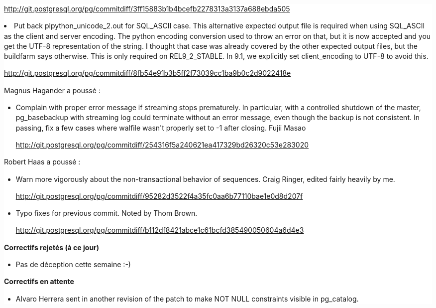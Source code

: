 <a target="_blank" href="http://git.postgresql.org/pg/commitdiff/3ff15883b1b4bcefb2278313a3137a688ebda505">http://git.postgresql.org/pg/commitdiff/3ff15883b1b4bcefb2278313a3137a688ebda505</a></li>

<li>Put back plpython_unicode_2.out for SQL_ASCII case. This alternative expected output file is required when using SQL_ASCII as the client and server encoding. The python encoding conversion used to throw an error on that, but it is now accepted and you get the UTF-8 representation of the string. I thought that case was already covered by the other expected output files, but the buildfarm says otherwise. This is only required on REL9_2_STABLE. In 9.1, we explicitly set client_encoding to UTF-8 to avoid this. 

<a target="_blank" href="http://git.postgresql.org/pg/commitdiff/8fb54e91b3b5ff2f73039cc1ba9b0c2d9022418e">http://git.postgresql.org/pg/commitdiff/8fb54e91b3b5ff2f73039cc1ba9b0c2d9022418e</a></li>

</ul>

<p>Magnus Hagander a pouss&eacute;&nbsp;:</p>

<ul>

<li>Complain with proper error message if streaming stops prematurely. In particular, with a controlled shutdown of the master, pg_basebackup with streaming log could terminate without an error message, even though the backup is not consistent. In passing, fix a few cases where walfile wasn't properly set to -1 after closing. Fujii Masao 

<a target="_blank" href="http://git.postgresql.org/pg/commitdiff/254316f5a240621ea417329bd26320c53e283020">http://git.postgresql.org/pg/commitdiff/254316f5a240621ea417329bd26320c53e283020</a></li>

</ul>

<p>Robert Haas a pouss&eacute;&nbsp;:</p>

<ul>

<li>Warn more vigorously about the non-transactional behavior of sequences. Craig Ringer, edited fairly heavily by me. 

<a target="_blank" href="http://git.postgresql.org/pg/commitdiff/95282d3522f4a35fc0aa6b77110bae1e0d8d207f">http://git.postgresql.org/pg/commitdiff/95282d3522f4a35fc0aa6b77110bae1e0d8d207f</a></li>

<li>Typo fixes for previous commit. Noted by Thom Brown. 

<a target="_blank" href="http://git.postgresql.org/pg/commitdiff/b112df8421abce1c61bcfd385490050604a6d4e3">http://git.postgresql.org/pg/commitdiff/b112df8421abce1c61bcfd385490050604a6d4e3</a></li>

</ul>

<p><strong>Correctifs rejet&eacute;s (&agrave; ce jour)</strong></p>

<ul>

<li>Pas de d&eacute;ception cette semaine&nbsp;:-)</li>

</ul>

<p><strong>Correctifs en attente</strong></p>

<ul>

<li>Alvaro Herrera sent in another revision of the patch to make NOT NULL constraints visible in pg_catalog.</li>
